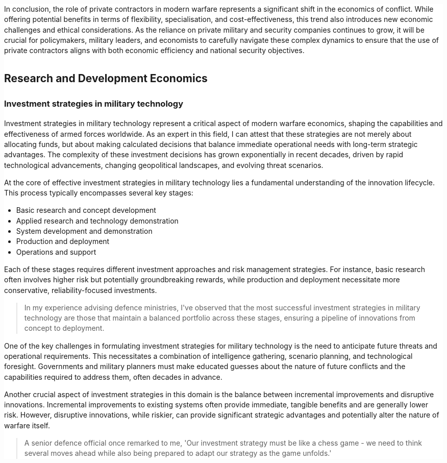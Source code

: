 In conclusion, the role of private contractors in modern warfare represents a significant shift in the economics of conflict. While offering potential benefits in terms of flexibility, specialisation, and cost-effectiveness, this trend also introduces new economic challenges and ethical considerations. As the reliance on private military and security companies continues to grow, it will be crucial for policymakers, military leaders, and economists to carefully navigate these complex dynamics to ensure that the use of private contractors aligns with both economic efficiency and national security objectives.

## <a name="research-and-development-economics"></a>Research and Development Economics

### <a name="investment-strategies-in-military-technology"></a>Investment strategies in military technology

Investment strategies in military technology represent a critical aspect of modern warfare economics, shaping the capabilities and effectiveness of armed forces worldwide. As an expert in this field, I can attest that these strategies are not merely about allocating funds, but about making calculated decisions that balance immediate operational needs with long-term strategic advantages. The complexity of these investment decisions has grown exponentially in recent decades, driven by rapid technological advancements, changing geopolitical landscapes, and evolving threat scenarios.

At the core of effective investment strategies in military technology lies a fundamental understanding of the innovation lifecycle. This process typically encompasses several key stages:

- Basic research and concept development
- Applied research and technology demonstration
- System development and demonstration
- Production and deployment
- Operations and support

Each of these stages requires different investment approaches and risk management strategies. For instance, basic research often involves higher risk but potentially groundbreaking rewards, while production and deployment necessitate more conservative, reliability-focused investments.

> In my experience advising defence ministries, I've observed that the most successful investment strategies in military technology are those that maintain a balanced portfolio across these stages, ensuring a pipeline of innovations from concept to deployment.

One of the key challenges in formulating investment strategies for military technology is the need to anticipate future threats and operational requirements. This necessitates a combination of intelligence gathering, scenario planning, and technological foresight. Governments and military planners must make educated guesses about the nature of future conflicts and the capabilities required to address them, often decades in advance.

Another crucial aspect of investment strategies in this domain is the balance between incremental improvements and disruptive innovations. Incremental improvements to existing systems often provide immediate, tangible benefits and are generally lower risk. However, disruptive innovations, while riskier, can provide significant strategic advantages and potentially alter the nature of warfare itself.

> A senior defence official once remarked to me, 'Our investment strategy must be like a chess game - we need to think several moves ahead while also being prepared to adapt our strategy as the game unfolds.'
